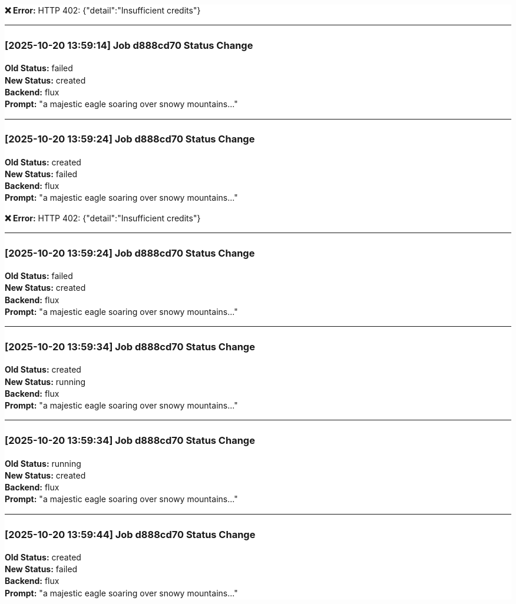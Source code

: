 **❌ Error:** HTTP 402: {"detail":"Insufficient credits"}

---

### [2025-10-20 13:59:14] Job d888cd70 Status Change
**Old Status:** failed  
**New Status:** created  
**Backend:** flux  
**Prompt:** "a majestic eagle soaring over snowy mountains..."  



---

### [2025-10-20 13:59:24] Job d888cd70 Status Change
**Old Status:** created  
**New Status:** failed  
**Backend:** flux  
**Prompt:** "a majestic eagle soaring over snowy mountains..."  

**❌ Error:** HTTP 402: {"detail":"Insufficient credits"}

---

### [2025-10-20 13:59:24] Job d888cd70 Status Change
**Old Status:** failed  
**New Status:** created  
**Backend:** flux  
**Prompt:** "a majestic eagle soaring over snowy mountains..."  



---

### [2025-10-20 13:59:34] Job d888cd70 Status Change
**Old Status:** created  
**New Status:** running  
**Backend:** flux  
**Prompt:** "a majestic eagle soaring over snowy mountains..."  



---

### [2025-10-20 13:59:34] Job d888cd70 Status Change
**Old Status:** running  
**New Status:** created  
**Backend:** flux  
**Prompt:** "a majestic eagle soaring over snowy mountains..."  



---

### [2025-10-20 13:59:44] Job d888cd70 Status Change
**Old Status:** created  
**New Status:** failed  
**Backend:** flux  
**Prompt:** "a majestic eagle soaring over snowy mountains..."  
